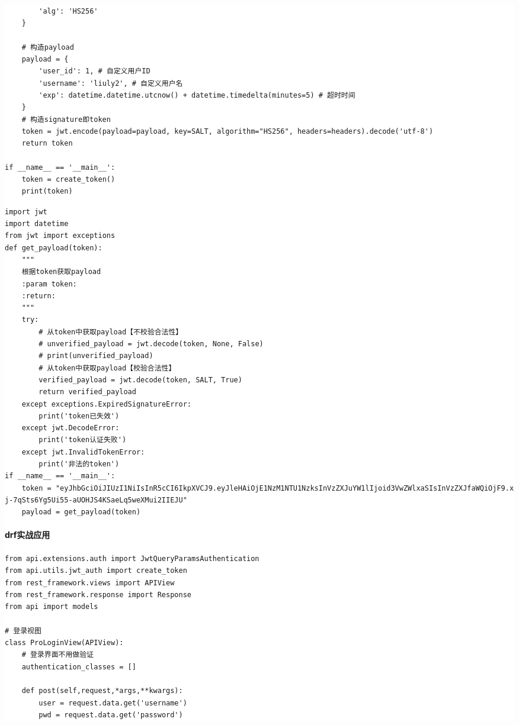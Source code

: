 ```
        'alg': 'HS256'
    }
    
    # 构造payload
    payload = {
        'user_id': 1, # 自定义用户ID
        'username': 'liuly2', # 自定义用户名
        'exp': datetime.datetime.utcnow() + datetime.timedelta(minutes=5) # 超时时间
    }
    # 构造signature即token
    token = jwt.encode(payload=payload, key=SALT, algorithm="HS256", headers=headers).decode('utf-8')
    return token

if __name__ == '__main__':
    token = create_token()
    print(token)
```
```
import jwt
import datetime
from jwt import exceptions
def get_payload(token):
    """
    根据token获取payload
    :param token:
    :return:
    """
    try:
        # 从token中获取payload【不校验合法性】
        # unverified_payload = jwt.decode(token, None, False)
        # print(unverified_payload)
        # 从token中获取payload【校验合法性】
        verified_payload = jwt.decode(token, SALT, True)
        return verified_payload
    except exceptions.ExpiredSignatureError:
        print('token已失效')
    except jwt.DecodeError:
        print('token认证失败')
    except jwt.InvalidTokenError:
        print('非法的token')
if __name__ == '__main__':
    token = "eyJhbGciOiJIUzI1NiIsInR5cCI6IkpXVCJ9.eyJleHAiOjE1NzM1NTU1NzksInVzZXJuYW1lIjoid3VwZWlxaSIsInVzZXJfaWQiOjF9.xj-7qSts6Yg5Ui55-aUOHJS4KSaeLq5weXMui2IIEJU"
    payload = get_payload(token)
```
#### drf实战应用
```
from api.extensions.auth import JwtQueryParamsAuthentication
from api.utils.jwt_auth import create_token
from rest_framework.views import APIView
from rest_framework.response import Response
from api import models

# 登录视图
class ProLoginView(APIView):
    # 登录界面不用做验证
    authentication_classes = []

    def post(self,request,*args,**kwargs):
        user = request.data.get('username')
        pwd = request.data.get('password')

```